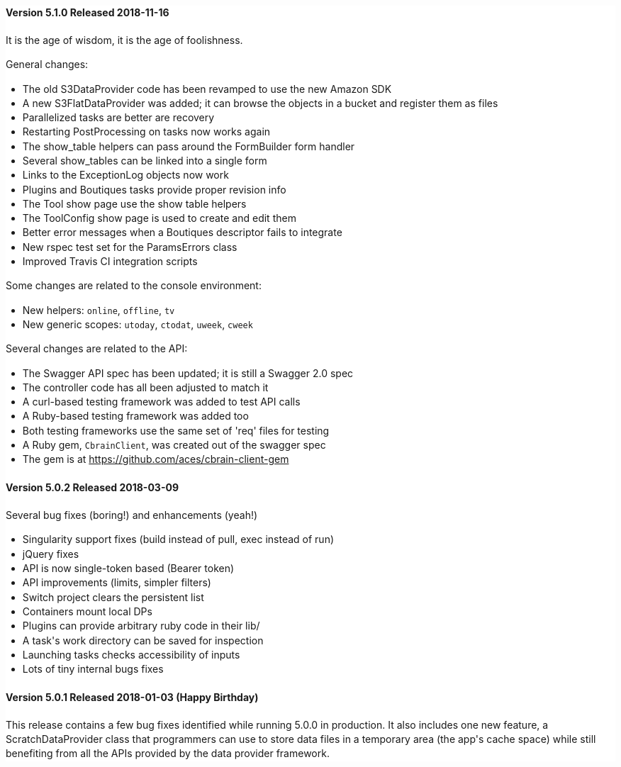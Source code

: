 #### Version 5.1.0 Released 2018-11-16

It is the age of wisdom, it is the age of foolishness.

General changes:

- The old S3DataProvider code has been revamped
  to use the new Amazon SDK
- A new S3FlatDataProvider was added; it can browse the
  objects in a bucket and register them as files
- Parallelized tasks are better are recovery
- Restarting PostProcessing on tasks now works again
- The show_table helpers can pass around the FormBuilder form handler
- Several show_tables can be linked into a single form
- Links to the ExceptionLog objects now work
- Plugins and Boutiques tasks provide proper revision info
- The Tool show page use the show table helpers
- The ToolConfig show page is used to create and edit them
- Better error messages when a Boutiques descriptor fails to integrate
- New rspec test set for the ParamsErrors class
- Improved Travis CI integration scripts

Some changes are related to the console environment:

- New helpers: `online`, `offline`, `tv`
- New generic scopes: `utoday`, `ctodat`, `uweek`, `cweek`

Several changes are related to the API:

- The Swagger API spec has been updated; it is still a Swagger 2.0 spec
- The controller code has all been adjusted to match it
- A curl-based testing framework was added to test API calls
- A Ruby-based testing framework was added too
- Both testing frameworks use the same set of 'req' files for testing
- A Ruby gem, `CbrainClient`, was created out of the swagger spec
- The gem is at https://github.com/aces/cbrain-client-gem

#### Version 5.0.2 Released 2018-03-09

Several bug fixes (boring!) and enhancements (yeah!)

- Singularity support fixes (build instead of pull, exec instead of run)
- jQuery fixes
- API is now single-token based (Bearer token)
- API improvements (limits, simpler filters)
- Switch project clears the persistent list
- Containers mount local DPs
- Plugins can provide arbitrary ruby code in their lib/
- A task's work directory can be saved for inspection
- Launching tasks checks accessibility of inputs
- Lots of tiny internal bugs fixes

#### Version 5.0.1 Released 2018-01-03 (Happy Birthday)

This release contains a few bug fixes identified while running 5.0.0
in production. It also includes one new feature, a ScratchDataProvider
class that programmers can use to store data files in a temporary
area (the app's cache space) while still benefiting from all the APIs
provided by the data provider framework.
